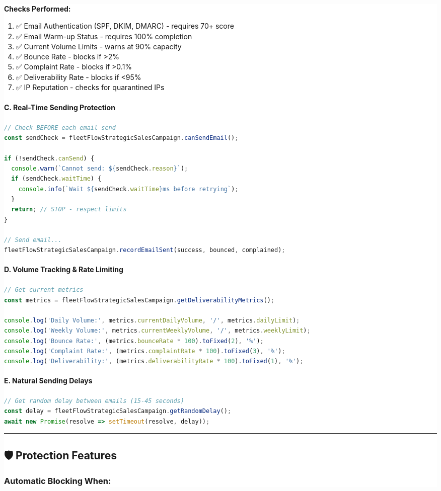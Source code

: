 **Checks Performed:**

1. ✅ Email Authentication (SPF, DKIM, DMARC) - requires 70+ score
2. ✅ Email Warm-up Status - requires 100% completion
3. ✅ Current Volume Limits - warns at 90% capacity
4. ✅ Bounce Rate - blocks if >2%
5. ✅ Complaint Rate - blocks if >0.1%
6. ✅ Deliverability Rate - blocks if <95%
7. ✅ IP Reputation - checks for quarantined IPs

#### C. Real-Time Sending Protection

```typescript
// Check BEFORE each email send
const sendCheck = fleetFlowStrategicSalesCampaign.canSendEmail();

if (!sendCheck.canSend) {
  console.warn(`Cannot send: ${sendCheck.reason}`);
  if (sendCheck.waitTime) {
    console.info(`Wait ${sendCheck.waitTime}ms before retrying`);
  }
  return; // STOP - respect limits
}

// Send email...
fleetFlowStrategicSalesCampaign.recordEmailSent(success, bounced, complained);
```

#### D. Volume Tracking & Rate Limiting

```typescript
// Get current metrics
const metrics = fleetFlowStrategicSalesCampaign.getDeliverabilityMetrics();

console.log('Daily Volume:', metrics.currentDailyVolume, '/', metrics.dailyLimit);
console.log('Weekly Volume:', metrics.currentWeeklyVolume, '/', metrics.weeklyLimit);
console.log('Bounce Rate:', (metrics.bounceRate * 100).toFixed(2), '%');
console.log('Complaint Rate:', (metrics.complaintRate * 100).toFixed(3), '%');
console.log('Deliverability:', (metrics.deliverabilityRate * 100).toFixed(1), '%');
```

#### E. Natural Sending Delays

```typescript
// Get random delay between emails (15-45 seconds)
const delay = fleetFlowStrategicSalesCampaign.getRandomDelay();
await new Promise(resolve => setTimeout(resolve, delay));
```

---

## 🛡️ Protection Features

### Automatic Blocking When:
